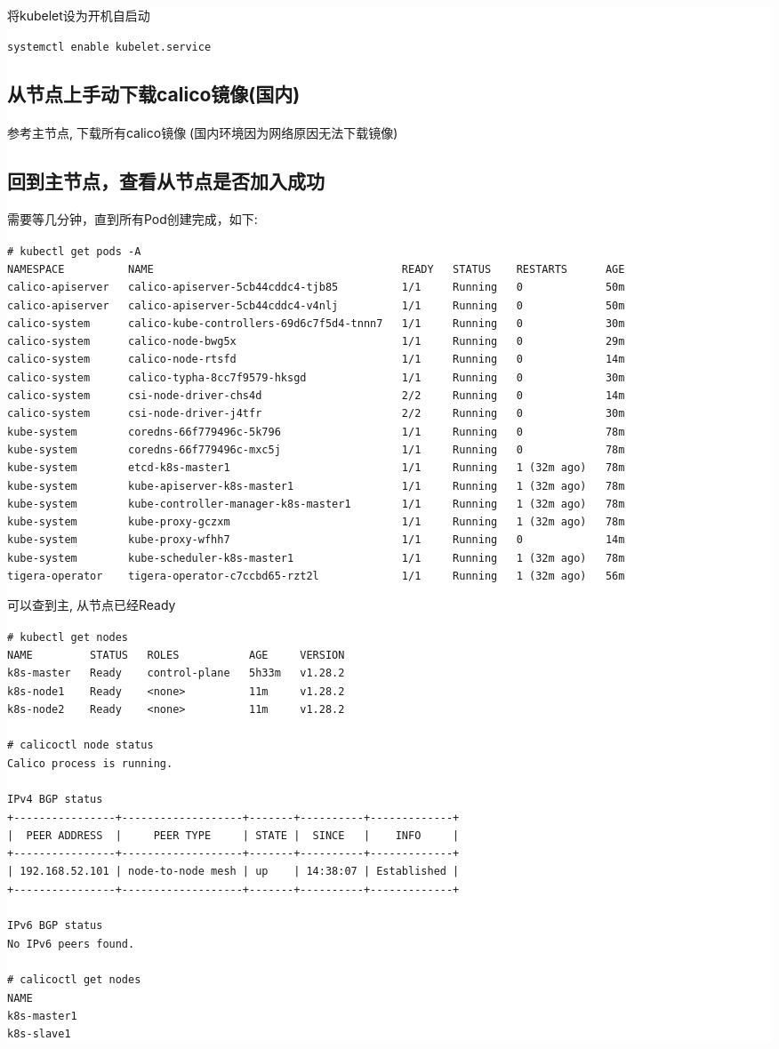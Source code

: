 将kubelet设为开机自启动
```
systemctl enable kubelet.service
```


## 从节点上手动下载calico镜像(国内)
参考主节点, 下载所有calico镜像 (国内环境因为网络原因无法下载镜像)


## 回到主节点，查看从节点是否加入成功
需要等几分钟，直到所有Pod创建完成，如下:
```
# kubectl get pods -A
NAMESPACE          NAME                                       READY   STATUS    RESTARTS      AGE
calico-apiserver   calico-apiserver-5cb44cddc4-tjb85          1/1     Running   0             50m
calico-apiserver   calico-apiserver-5cb44cddc4-v4nlj          1/1     Running   0             50m
calico-system      calico-kube-controllers-69d6c7f5d4-tnnn7   1/1     Running   0             30m
calico-system      calico-node-bwg5x                          1/1     Running   0             29m
calico-system      calico-node-rtsfd                          1/1     Running   0             14m
calico-system      calico-typha-8cc7f9579-hksgd               1/1     Running   0             30m
calico-system      csi-node-driver-chs4d                      2/2     Running   0             14m
calico-system      csi-node-driver-j4tfr                      2/2     Running   0             30m
kube-system        coredns-66f779496c-5k796                   1/1     Running   0             78m
kube-system        coredns-66f779496c-mxc5j                   1/1     Running   0             78m
kube-system        etcd-k8s-master1                           1/1     Running   1 (32m ago)   78m
kube-system        kube-apiserver-k8s-master1                 1/1     Running   1 (32m ago)   78m
kube-system        kube-controller-manager-k8s-master1        1/1     Running   1 (32m ago)   78m
kube-system        kube-proxy-gczxm                           1/1     Running   1 (32m ago)   78m
kube-system        kube-proxy-wfhh7                           1/1     Running   0             14m
kube-system        kube-scheduler-k8s-master1                 1/1     Running   1 (32m ago)   78m
tigera-operator    tigera-operator-c7ccbd65-rzt2l             1/1     Running   1 (32m ago)   56m
```

可以查到主, 从节点已经Ready
```
# kubectl get nodes
NAME         STATUS   ROLES           AGE     VERSION
k8s-master   Ready    control-plane   5h33m   v1.28.2
k8s-node1    Ready    <none>          11m     v1.28.2
k8s-node2    Ready    <none>          11m     v1.28.2

# calicoctl node status
Calico process is running.

IPv4 BGP status
+----------------+-------------------+-------+----------+-------------+
|  PEER ADDRESS  |     PEER TYPE     | STATE |  SINCE   |    INFO     |
+----------------+-------------------+-------+----------+-------------+
| 192.168.52.101 | node-to-node mesh | up    | 14:38:07 | Established |
+----------------+-------------------+-------+----------+-------------+

IPv6 BGP status
No IPv6 peers found.

# calicoctl get nodes
NAME
k8s-master1
k8s-slave1
```

